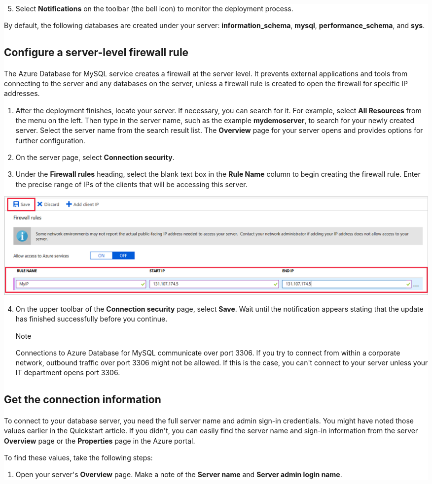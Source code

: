 5.	Select **Notifications** on the toolbar (the bell icon) to monitor the deployment process.
   
  By default, the following databases are created under your server: **information_schema**, **mysql**, **performance_schema**, and **sys**.

## Configure a server-level firewall rule

The Azure Database for MySQL service creates a firewall at the server level. It prevents external applications and tools from connecting to the server and any databases on the server, unless a firewall rule is created to open the firewall for specific IP addresses. 

1.	 After the deployment finishes, locate your server. If necessary, you can search for it. For example, select **All Resources** from the menu on the left. Then type in the server name, such as the example **mydemoserver**, to search for your newly created server. Select the server name from the search result list. The **Overview** page for your server opens and provides options for further configuration.

2. On the server page, select **Connection security**.

3.	Under the **Firewall rules** heading, select the blank text box in the **Rule Name** column to begin creating the firewall rule. Enter the precise range of IPs of the clients that will be accessing this server.
   
   ![Connection security - Firewall rules](./media/quickstart-create-mysql-server-database-using-azure-portal/5-firewall-2.png)



4. On the upper toolbar of the **Connection security** page, select **Save**. Wait until the notification appears stating that the update has finished successfully before you continue. 

   > [!NOTE]
   > Connections to Azure Database for MySQL communicate over port 3306. If you try to connect from within a corporate network, outbound traffic over port 3306 might not be allowed. If this is the case, you can't connect to your server unless your IT department opens port 3306.
   > 

## Get the connection information
To connect to your database server, you need the full server name and admin sign-in credentials. You might have noted those values earlier in the Quickstart article. If you didn't, you can easily find the server name and sign-in information from the server **Overview** page or the **Properties** page in the Azure portal.

To find these values, take the following steps: 

1. Open your server's **Overview** page. Make a note of the **Server name** and **Server admin login name**. 
